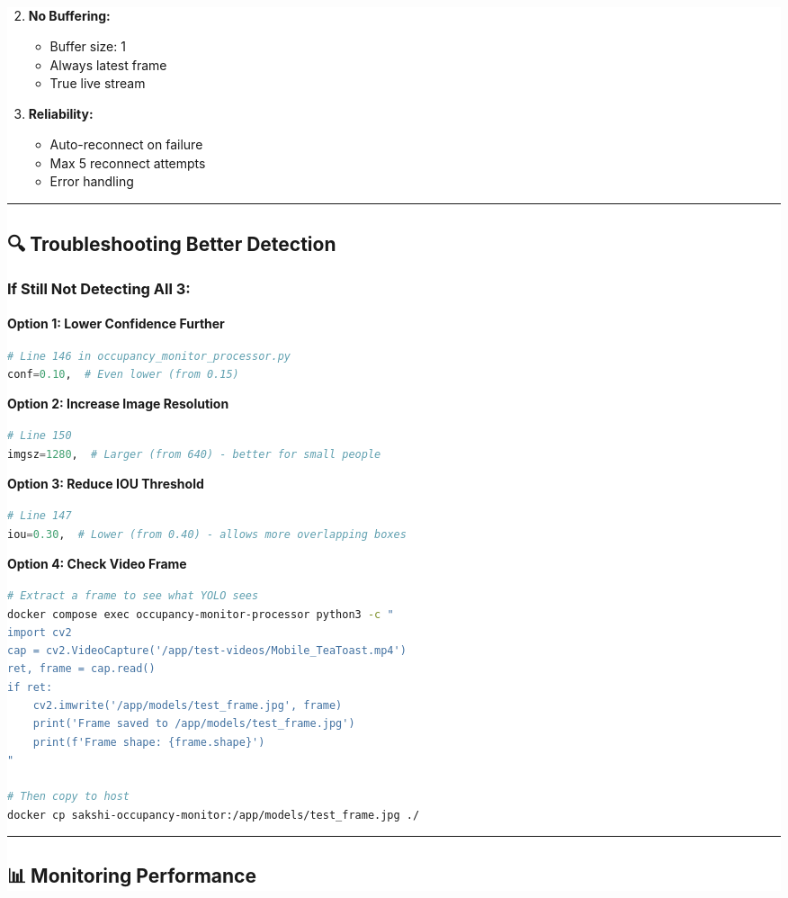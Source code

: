 2. **No Buffering:**
   - Buffer size: 1
   - Always latest frame
   - True live stream

3. **Reliability:**
   - Auto-reconnect on failure
   - Max 5 reconnect attempts
   - Error handling

---

## 🔍 **Troubleshooting Better Detection**

### **If Still Not Detecting All 3:**

**Option 1: Lower Confidence Further**
```python
# Line 146 in occupancy_monitor_processor.py
conf=0.10,  # Even lower (from 0.15)
```

**Option 2: Increase Image Resolution**
```python
# Line 150
imgsz=1280,  # Larger (from 640) - better for small people
```

**Option 3: Reduce IOU Threshold**
```python
# Line 147
iou=0.30,  # Lower (from 0.40) - allows more overlapping boxes
```

**Option 4: Check Video Frame**
```bash
# Extract a frame to see what YOLO sees
docker compose exec occupancy-monitor-processor python3 -c "
import cv2
cap = cv2.VideoCapture('/app/test-videos/Mobile_TeaToast.mp4')
ret, frame = cap.read()
if ret:
    cv2.imwrite('/app/models/test_frame.jpg', frame)
    print('Frame saved to /app/models/test_frame.jpg')
    print(f'Frame shape: {frame.shape}')
"

# Then copy to host
docker cp sakshi-occupancy-monitor:/app/models/test_frame.jpg ./
```

---

## 📊 **Monitoring Performance**
